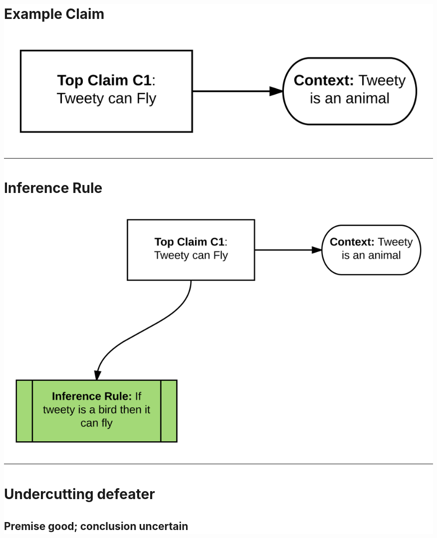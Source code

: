 
# Example Claim
![claim](images/tweetyclaim.svg)

---
# Inference Rule
![inference](images/inference.svg)

---

# Undercutting defeater
## Premise good; conclusion uncertain